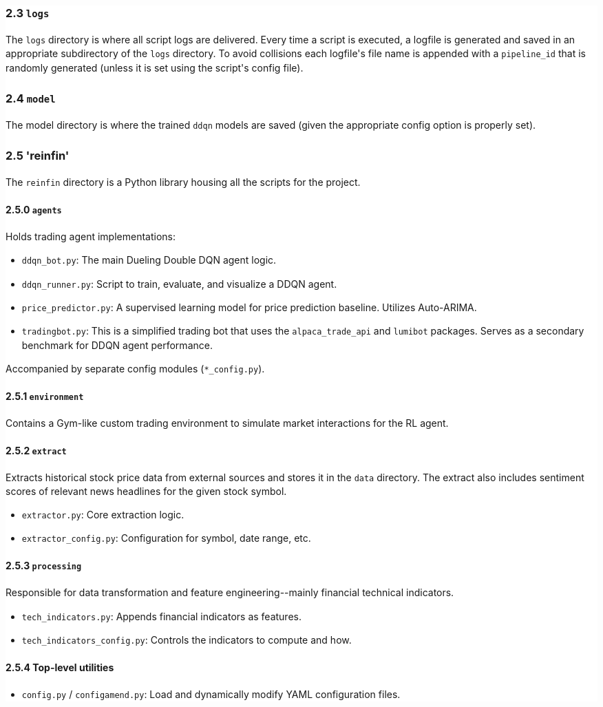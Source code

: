 ### 2.3 `logs` <a id='2.3_logs'></a>

The `logs` directory is where all script logs are delivered. 
Every time a script is executed, a logfile is generated and saved in an appropriate subdirectory of the `logs` directory.
To avoid collisions each logfile's file name is appended with a `pipeline_id` that is randomly generated (unless it is set using the script's config file).

### 2.4 `model` <a id='2.4_model'></a>

The model directory is where the trained `ddqn` models are saved (given the appropriate config option is properly set).

### 2.5 'reinfin' <a id='2.5_reinfin'></a>

The `reinfin` directory is a Python library housing all the scripts for the project.

#### 2.5.0 `agents` <a id='2.5.0_agents'></a>
Holds trading agent implementations:

* `ddqn_bot.py`: The main Dueling Double DQN agent logic.

* `ddqn_runner.py`: Script to train, evaluate, and visualize a DDQN agent.

* `price_predictor.py`: A supervised learning model for price prediction baseline. Utilizes Auto-ARIMA.

* `tradingbot.py`: This is a simplified trading bot that uses the `alpaca_trade_api` and `lumibot` packages. 
Serves as a secondary benchmark for DDQN agent performance.

Accompanied by separate config modules (`*_config.py`).

#### 2.5.1 `environment` <a id='2.5.1_environment'></a>
Contains a Gym-like custom trading environment to simulate market interactions for the RL agent.

#### 2.5.2 `extract` <a id='2.5.2_extract'></a>
Extracts historical stock price data from external sources and stores it in the `data` directory.
The extract also includes sentiment scores of relevant news headlines for the given stock symbol.

* `extractor.py`: Core extraction logic.

* `extractor_config.py`: Configuration for symbol, date range, etc.

#### 2.5.3 `processing` <a id='2.5.3_processing'></a>
Responsible for data transformation and feature engineering--mainly financial technical indicators.

* `tech_indicators.py`: Appends financial indicators as features.

* `tech_indicators_config.py`: Controls the indicators to compute and how.

#### 2.5.4 Top-level utilities <a id='2.5.4_Top-level_utilities'></a>

* `config.py` / `configamend.py`: Load and dynamically modify YAML configuration files.
